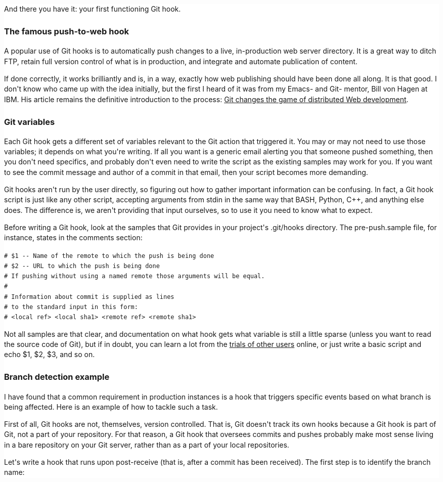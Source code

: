 And there you have it: your first functioning Git hook.

### The famous push-to-web hook

A popular use of Git hooks is to automatically push changes to a live, in-production web server directory. It is a great way to ditch FTP, retain full version control of what is in production, and integrate and automate publication of content.

If done correctly, it works brilliantly and is, in a way, exactly how web publishing should have been done all along. It is that good. I don't know who came up with the idea initially, but the first I heard of it was from my Emacs- and Git- mentor, Bill von Hagen at IBM. His article remains the definitive introduction to the process: [Git changes the game of distributed Web development][1].

### Git variables

Each Git hook gets a different set of variables relevant to the Git action that triggered it. You may or may not need to use those variables; it depends on what you're writing. If all you want is a generic email alerting you that someone pushed something, then you don't need specifics, and probably don't even need to write the script as the existing samples may work for you. If you want to see the commit message and author of a commit in that email, then your script becomes more demanding.

Git hooks aren't run by the user directly, so figuring out how to gather important information can be confusing. In fact, a Git hook script is just like any other script, accepting arguments from stdin in the same way that BASH, Python, C++, and anything else does. The difference is, we aren't providing that input ourselves, so to use it you need to know what to expect.

Before writing a Git hook, look at the samples that Git provides in your project's .git/hooks directory. The pre-push.sample file, for instance, states in the comments section:

```
# $1 -- Name of the remote to which the push is being done
# $2 -- URL to which the push is being done
# If pushing without using a named remote those arguments will be equal.
#
# Information about commit is supplied as lines
# to the standard input in this form:
# <local ref> <local sha1> <remote ref> <remote sha1>
```

Not all samples are that clear, and documentation on what hook gets what variable is still a little sparse (unless you want to read the source code of Git), but if in doubt, you can learn a lot from the [trials of other users][2] online, or just write a basic script and echo $1, $2, $3, and so on.

### Branch detection example

I have found that a common requirement in production instances is a hook that triggers specific events based on what branch is being affected. Here is an example of how to tackle such a task.

First of all, Git hooks are not, themselves, version controlled. That is, Git doesn't track its own hooks because a Git hook is part of Git, not a part of your repository. For that reason, a Git hook that oversees commits and pushes probably make most sense living in a bare repository on your Git server, rather than as a part of your local repositories.

Let's write a hook that runs upon post-receive (that is, after a commit has been received). The first step is to identify the branch name:


[a]: https://opensource.com/users/seth
[1]: http://www.ibm.com/developerworks/library/wa-git/
[2]: https://www.analysisandsolutions.com/code/git-hooks-summary-cheat-sheet.htm
